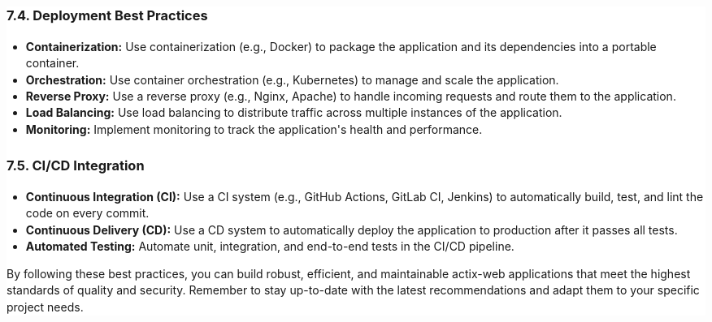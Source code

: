 ### 7.4. Deployment Best Practices

*   **Containerization:** Use containerization (e.g., Docker) to package the application and its dependencies into a portable container.
*   **Orchestration:** Use container orchestration (e.g., Kubernetes) to manage and scale the application.
*   **Reverse Proxy:** Use a reverse proxy (e.g., Nginx, Apache) to handle incoming requests and route them to the application.
*   **Load Balancing:** Use load balancing to distribute traffic across multiple instances of the application.
*   **Monitoring:** Implement monitoring to track the application's health and performance.

### 7.5. CI/CD Integration

*   **Continuous Integration (CI):** Use a CI system (e.g., GitHub Actions, GitLab CI, Jenkins) to automatically build, test, and lint the code on every commit.
*   **Continuous Delivery (CD):** Use a CD system to automatically deploy the application to production after it passes all tests.
*   **Automated Testing:** Automate unit, integration, and end-to-end tests in the CI/CD pipeline.

By following these best practices, you can build robust, efficient, and maintainable actix-web applications that meet the highest standards of quality and security. Remember to stay up-to-date with the latest recommendations and adapt them to your specific project needs.